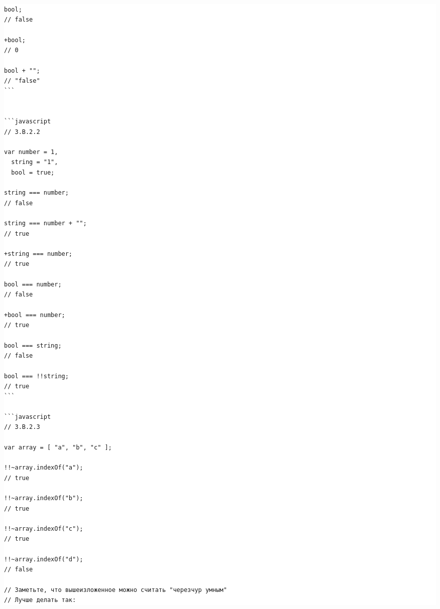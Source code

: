     bool;
    // false

    +bool;
    // 0

    bool + "";
    // "false"
    ```


    ```javascript
    // 3.B.2.2

    var number = 1,
      string = "1",
      bool = true;

    string === number;
    // false

    string === number + "";
    // true

    +string === number;
    // true

    bool === number;
    // false

    +bool === number;
    // true

    bool === string;
    // false

    bool === !!string;
    // true
    ```

    ```javascript
    // 3.B.2.3

    var array = [ "a", "b", "c" ];

    !!~array.indexOf("a");
    // true

    !!~array.indexOf("b");
    // true

    !!~array.indexOf("c");
    // true

    !!~array.indexOf("d");
    // false

    // Заметьте, что вышеизложенное можно считать "черезчур умным"
    // Лучше делать так:
